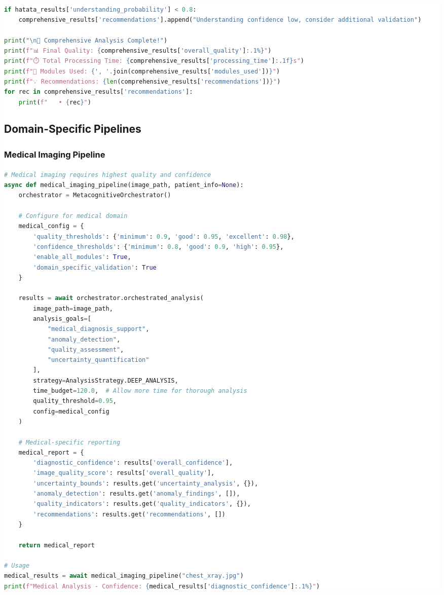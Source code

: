 ```python
if hatata_results['understanding_probability'] < 0.8:
    comprehensive_results['recommendations'].append("Understanding confidence low, consider additional validation")

print("\n🎉 Comprehensive Analysis Complete!")
print(f"📊 Final Quality: {comprehensive_results['overall_quality']:.1%}")
print(f"⏱️ Total Processing Time: {comprehensive_results['processing_time']:.1f}s")
print(f"🔧 Modules Used: {', '.join(comprehensive_results['modules_used'])}")
print(f"💡 Recommendations: {len(comprehensive_results['recommendations'])}")
for rec in comprehensive_results['recommendations']:
    print(f"   • {rec}")
```

## Domain-Specific Pipelines

### Medical Imaging Pipeline

```python
# Medical imaging requires highest quality and confidence
async def medical_imaging_pipeline(image_path, patient_info=None):
    orchestrator = MetacognitiveOrchestrator()
    
    # Configure for medical domain
    medical_config = {
        'quality_thresholds': {'minimum': 0.9, 'good': 0.95, 'excellent': 0.98},
        'confidence_thresholds': {'minimum': 0.8, 'good': 0.9, 'high': 0.95},
        'enable_all_modules': True,
        'domain_specific_validation': True
    }
    
    results = await orchestrator.orchestrated_analysis(
        image_path=image_path,
        analysis_goals=[
            "medical_diagnosis_support",
            "anomaly_detection", 
            "quality_assessment",
            "uncertainty_quantification"
        ],
        strategy=AnalysisStrategy.DEEP_ANALYSIS,
        time_budget=120.0,  # Allow more time for thorough analysis
        quality_threshold=0.95,
        config=medical_config
    )
    
    # Medical-specific reporting
    medical_report = {
        'diagnostic_confidence': results['overall_confidence'],
        'image_quality_score': results['overall_quality'],
        'uncertainty_bounds': results.get('uncertainty_analysis', {}),
        'anomaly_detection': results.get('anomaly_findings', []),
        'quality_indicators': results.get('quality_indicators', {}),
        'recommendations': results.get('recommendations', [])
    }
    
    return medical_report

# Usage
medical_results = await medical_imaging_pipeline("chest_xray.jpg")
print(f"Medical Analysis - Confidence: {medical_results['diagnostic_confidence']:.1%}")
```
